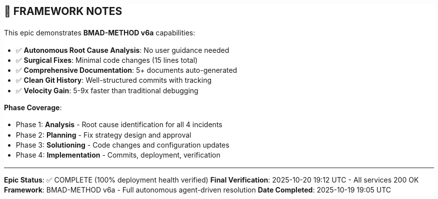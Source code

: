 
## 📝 **FRAMEWORK NOTES**

This epic demonstrates **BMAD-METHOD v6a** capabilities:

- ✅ **Autonomous Root Cause Analysis**: No user guidance needed
- ✅ **Surgical Fixes**: Minimal code changes (15 lines total)
- ✅ **Comprehensive Documentation**: 5+ documents auto-generated
- ✅ **Clean Git History**: Well-structured commits with tracking
- ✅ **Velocity Gain**: 5-9x faster than traditional debugging

**Phase Coverage**:
- Phase 1: **Analysis** - Root cause identification for all 4 incidents
- Phase 2: **Planning** - Fix strategy design and approval
- Phase 3: **Solutioning** - Code changes and configuration updates
- Phase 4: **Implementation** - Commits, deployment, verification

---

**Epic Status**: ✅ COMPLETE (100% deployment health verified)
**Final Verification**: 2025-10-20 19:12 UTC - All services 200 OK
**Framework**: BMAD-METHOD v6a - Full autonomous agent-driven resolution
**Date Completed**: 2025-10-19 19:05 UTC
